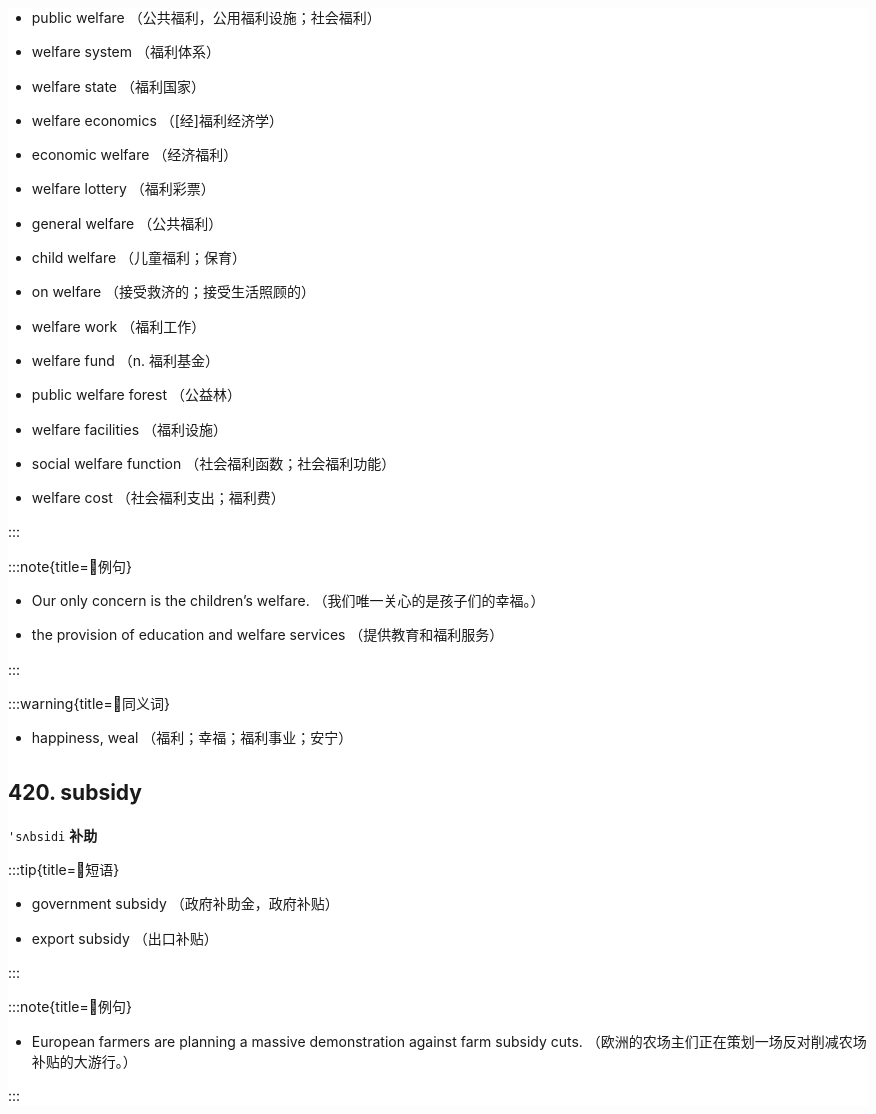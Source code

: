 - public welfare （公共福利，公用福利设施；社会福利）

- welfare system （福利体系）

- welfare state （福利国家）

- welfare economics （[经]福利经济学）

- economic welfare （经济福利）

- welfare lottery （福利彩票）

- general welfare （公共福利）

- child welfare （儿童福利；保育）

- on welfare （接受救济的；接受生活照顾的）

- welfare work （福利工作）

- welfare fund （n. 福利基金）

- public welfare forest （公益林）

- welfare facilities （福利设施）

- social welfare function （社会福利函数；社会福利功能）

- welfare cost （社会福利支出；福利费）

:::

:::note{title=🎤例句}

- Our only concern is the children’s welfare. （我们唯一关心的是孩子们的幸福。）

- the provision of education and welfare services （提供教育和福利服务）

:::

:::warning{title=🤔同义词}

- happiness, weal （福利；幸福；福利事业；安宁）


## 420. subsidy

`'sʌbsidi`  **补助**

:::tip{title=🤩短语}

- government subsidy （政府补助金，政府补贴）

- export subsidy （出口补贴）

:::

:::note{title=🎤例句}

- European farmers are planning a massive demonstration against farm subsidy cuts. （欧洲的农场主们正在策划一场反对削减农场补贴的大游行。）

:::
